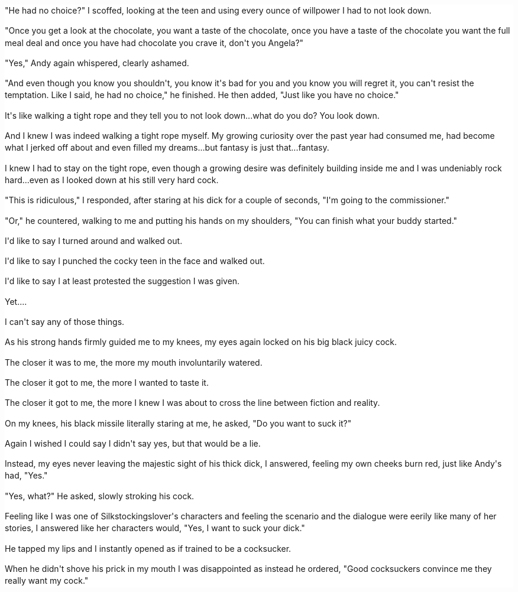  "He had no choice?" I scoffed, looking at the teen and using every ounce of willpower I had to not look down. 

 "Once you get a look at the chocolate, you want a taste of the chocolate, once you have a taste of the chocolate you want the full meal deal and once you have had chocolate you crave it, don't you Angela?" 

 "Yes," Andy again whispered, clearly ashamed. 

 "And even though you know you shouldn't, you know it's bad for you and you know you will regret it, you can't resist the temptation. Like I said, he had no choice," he finished. He then added, "Just like you have no choice." 

 It's like walking a tight rope and they tell you to not look down...what do you do? You look down. 

 And I knew I was indeed walking a tight rope myself. My growing curiosity over the past year had consumed me, had become what I jerked off about and even filled my dreams...but fantasy is just that...fantasy. 

 I knew I had to stay on the tight rope, even though a growing desire was definitely building inside me and I was undeniably rock hard...even as I looked down at his still very hard cock. 

 "This is ridiculous," I responded, after staring at his dick for a couple of seconds, "I'm going to the commissioner." 

 "Or," he countered, walking to me and putting his hands on my shoulders, "You can finish what your buddy started." 

 I'd like to say I turned around and walked out. 

 I'd like to say I punched the cocky teen in the face and walked out. 

 I'd like to say I at least protested the suggestion I was given. 

 Yet.... 

 I can't say any of those things. 

 As his strong hands firmly guided me to my knees, my eyes again locked on his big black juicy cock. 

 The closer it was to me, the more my mouth involuntarily watered. 

 The closer it got to me, the more I wanted to taste it. 

 The closer it got to me, the more I knew I was about to cross the line between fiction and reality. 

 On my knees, his black missile literally staring at me, he asked, "Do you want to suck it?" 

 Again I wished I could say I didn't say yes, but that would be a lie. 

 Instead, my eyes never leaving the majestic sight of his thick dick, I answered, feeling my own cheeks burn red, just like Andy's had, "Yes." 

 "Yes, what?" He asked, slowly stroking his cock. 

 Feeling like I was one of Silkstockingslover's characters and feeling the scenario and the dialogue were eerily like many of her stories, I answered like her characters would, "Yes, I want to suck your dick." 

 He tapped my lips and I instantly opened as if trained to be a cocksucker. 

 When he didn't shove his prick in my mouth I was disappointed as instead he ordered, "Good cocksuckers convince me they really want my cock." 
